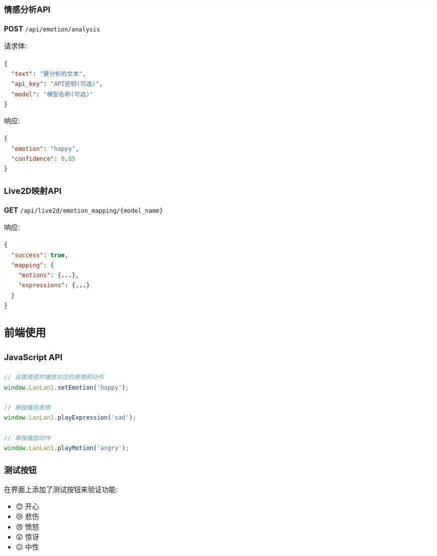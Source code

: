 ### 情感分析API

**POST** `/api/emotion/analysis`

请求体:
```json
{
  "text": "要分析的文本",
  "api_key": "API密钥(可选)",
  "model": "模型名称(可选)"
}
```

响应:
```json
{
  "emotion": "happy",
  "confidence": 0.85
}
```

### Live2D映射API

**GET** `/api/live2d/emotion_mapping/{model_name}`

响应:
```json
{
  "success": true,
  "mapping": {
    "motions": {...},
    "expressions": {...}
  }
}
```

## 前端使用

### JavaScript API

```javascript
// 设置情感并播放对应的表情和动作
window.LanLan1.setEmotion('happy');

// 单独播放表情
window.LanLan1.playExpression('sad');

// 单独播放动作
window.LanLan1.playMotion('angry');
```

### 测试按钮

在界面上添加了测试按钮来验证功能:
- 😊 开心
- 😢 悲伤  
- 😠 愤怒
- 😲 惊讶
- 😐 中性
